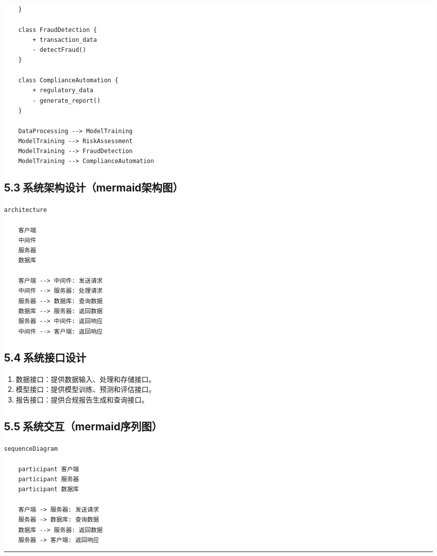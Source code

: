 ```mermaid
    }

    class FraudDetection {
        + transaction_data
        - detectFraud()
    }

    class ComplianceAutomation {
        + regulatory_data
        - generate_report()
    }

    DataProcessing --> ModelTraining
    ModelTraining --> RiskAssessment
    ModelTraining --> FraudDetection
    ModelTraining --> ComplianceAutomation
```

## 5.3 系统架构设计（mermaid架构图）

```mermaid
architecture

    客户端
    中间件
    服务器
    数据库

    客户端 --> 中间件: 发送请求
    中间件 --> 服务器: 处理请求
    服务器 --> 数据库: 查询数据
    数据库 --> 服务器: 返回数据
    服务器 --> 中间件: 返回响应
    中间件 --> 客户端: 返回响应
```

## 5.4 系统接口设计

1. 数据接口：提供数据输入、处理和存储接口。
2. 模型接口：提供模型训练、预测和评估接口。
3. 报告接口：提供合规报告生成和查询接口。

## 5.5 系统交互（mermaid序列图）

```mermaid
sequenceDiagram

    participant 客户端
    participant 服务器
    participant 数据库

    客户端 -> 服务器: 发送请求
    服务器 -> 数据库: 查询数据
    数据库 --> 服务器: 返回数据
    服务器 -> 客户端: 返回响应
```

---